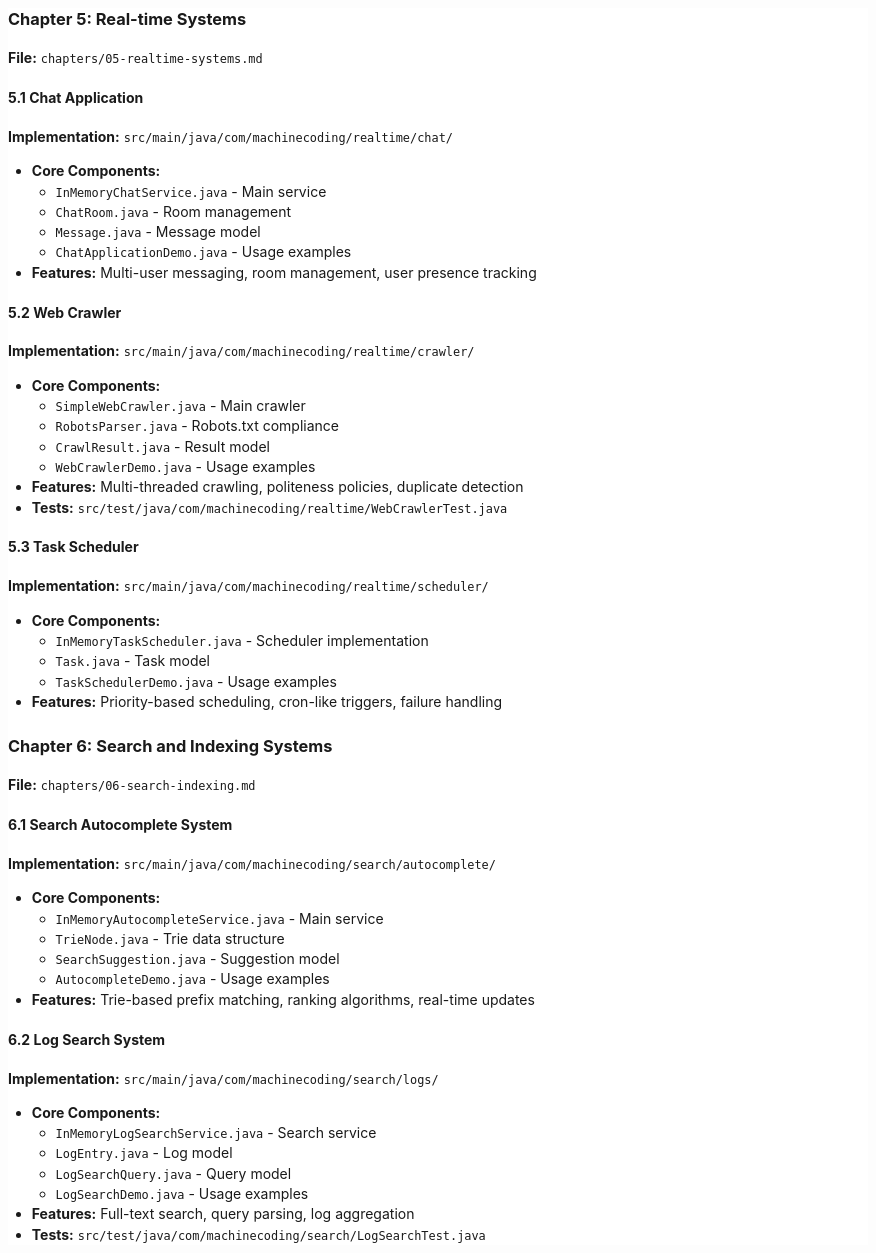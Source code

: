 ### Chapter 5: Real-time Systems
**File:** `chapters/05-realtime-systems.md`

#### 5.1 Chat Application
**Implementation:** `src/main/java/com/machinecoding/realtime/chat/`
- **Core Components:**
  - `InMemoryChatService.java` - Main service
  - `ChatRoom.java` - Room management
  - `Message.java` - Message model
  - `ChatApplicationDemo.java` - Usage examples
- **Features:** Multi-user messaging, room management, user presence tracking

#### 5.2 Web Crawler
**Implementation:** `src/main/java/com/machinecoding/realtime/crawler/`
- **Core Components:**
  - `SimpleWebCrawler.java` - Main crawler
  - `RobotsParser.java` - Robots.txt compliance
  - `CrawlResult.java` - Result model
  - `WebCrawlerDemo.java` - Usage examples
- **Features:** Multi-threaded crawling, politeness policies, duplicate detection
- **Tests:** `src/test/java/com/machinecoding/realtime/WebCrawlerTest.java`

#### 5.3 Task Scheduler
**Implementation:** `src/main/java/com/machinecoding/realtime/scheduler/`
- **Core Components:**
  - `InMemoryTaskScheduler.java` - Scheduler implementation
  - `Task.java` - Task model
  - `TaskSchedulerDemo.java` - Usage examples
- **Features:** Priority-based scheduling, cron-like triggers, failure handling

### Chapter 6: Search and Indexing Systems
**File:** `chapters/06-search-indexing.md`

#### 6.1 Search Autocomplete System
**Implementation:** `src/main/java/com/machinecoding/search/autocomplete/`
- **Core Components:**
  - `InMemoryAutocompleteService.java` - Main service
  - `TrieNode.java` - Trie data structure
  - `SearchSuggestion.java` - Suggestion model
  - `AutocompleteDemo.java` - Usage examples
- **Features:** Trie-based prefix matching, ranking algorithms, real-time updates

#### 6.2 Log Search System
**Implementation:** `src/main/java/com/machinecoding/search/logs/`
- **Core Components:**
  - `InMemoryLogSearchService.java` - Search service
  - `LogEntry.java` - Log model
  - `LogSearchQuery.java` - Query model
  - `LogSearchDemo.java` - Usage examples
- **Features:** Full-text search, query parsing, log aggregation
- **Tests:** `src/test/java/com/machinecoding/search/LogSearchTest.java`
